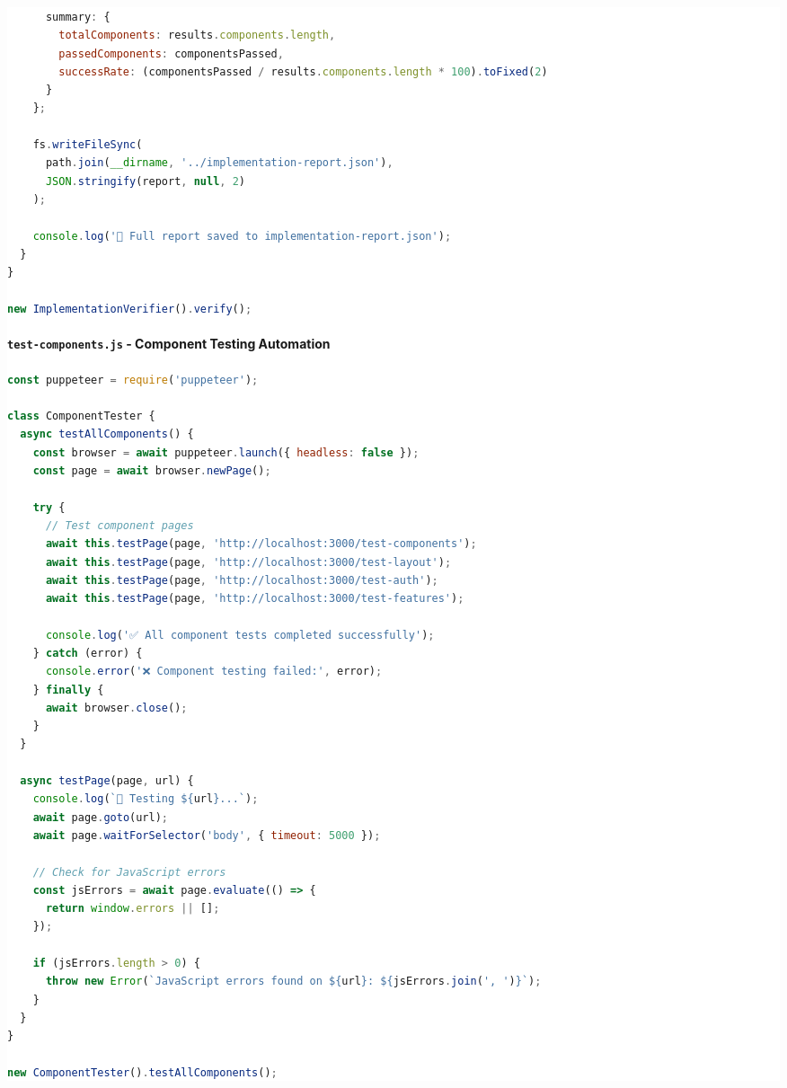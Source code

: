```javascript
      summary: {
        totalComponents: results.components.length,
        passedComponents: componentsPassed,
        successRate: (componentsPassed / results.components.length * 100).toFixed(2)
      }
    };
    
    fs.writeFileSync(
      path.join(__dirname, '../implementation-report.json'),
      JSON.stringify(report, null, 2)
    );
    
    console.log('📄 Full report saved to implementation-report.json');
  }
}

new ImplementationVerifier().verify();
```

#### **`test-components.js`** - Component Testing Automation
```javascript
const puppeteer = require('puppeteer');

class ComponentTester {
  async testAllComponents() {
    const browser = await puppeteer.launch({ headless: false });
    const page = await browser.newPage();
    
    try {
      // Test component pages
      await this.testPage(page, 'http://localhost:3000/test-components');
      await this.testPage(page, 'http://localhost:3000/test-layout');
      await this.testPage(page, 'http://localhost:3000/test-auth');
      await this.testPage(page, 'http://localhost:3000/test-features');
      
      console.log('✅ All component tests completed successfully');
    } catch (error) {
      console.error('❌ Component testing failed:', error);
    } finally {
      await browser.close();
    }
  }
  
  async testPage(page, url) {
    console.log(`🧪 Testing ${url}...`);
    await page.goto(url);
    await page.waitForSelector('body', { timeout: 5000 });
    
    // Check for JavaScript errors
    const jsErrors = await page.evaluate(() => {
      return window.errors || [];
    });
    
    if (jsErrors.length > 0) {
      throw new Error(`JavaScript errors found on ${url}: ${jsErrors.join(', ')}`);
    }
  }
}

new ComponentTester().testAllComponents();
```
